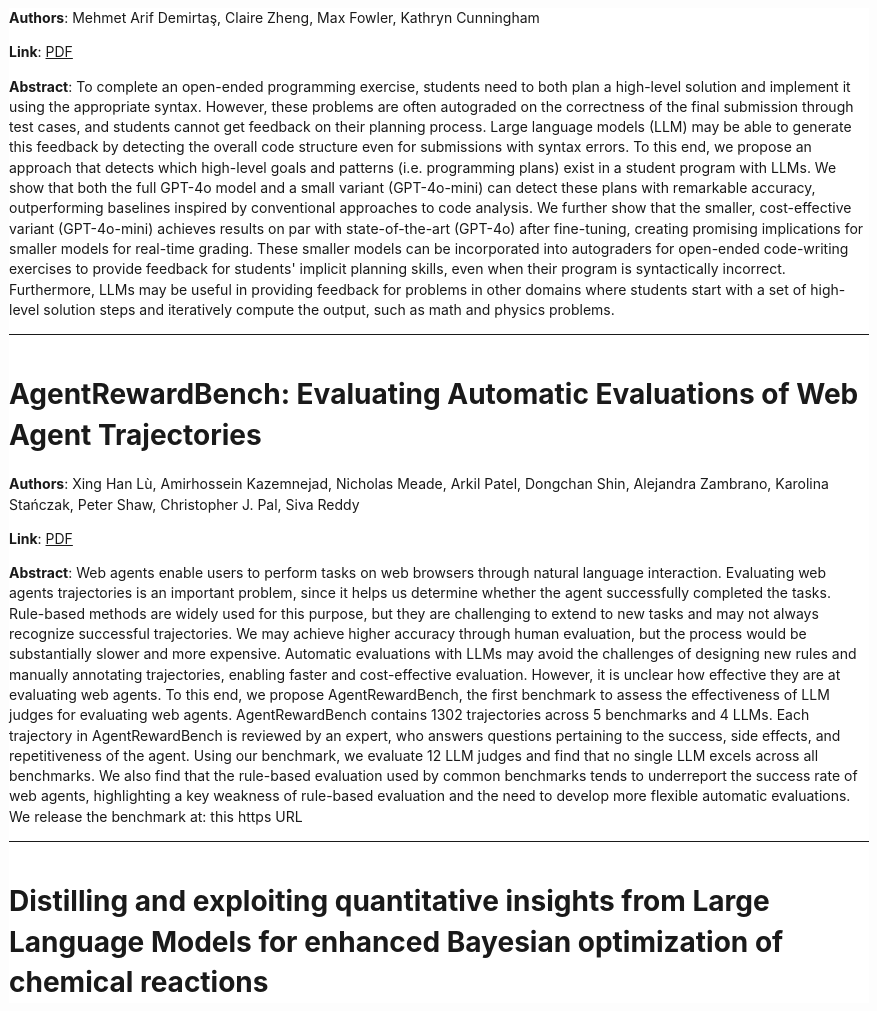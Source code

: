 **Authors**: Mehmet Arif Demirtaş, Claire Zheng, Max Fowler, Kathryn Cunningham  

**Link**: [PDF](https://arxiv.org/pdf/2504.08958)  

**Abstract**: To complete an open-ended programming exercise, students need to both plan a high-level solution and implement it using the appropriate syntax. However, these problems are often autograded on the correctness of the final submission through test cases, and students cannot get feedback on their planning process. Large language models (LLM) may be able to generate this feedback by detecting the overall code structure even for submissions with syntax errors. To this end, we propose an approach that detects which high-level goals and patterns (i.e. programming plans) exist in a student program with LLMs. We show that both the full GPT-4o model and a small variant (GPT-4o-mini) can detect these plans with remarkable accuracy, outperforming baselines inspired by conventional approaches to code analysis. We further show that the smaller, cost-effective variant (GPT-4o-mini) achieves results on par with state-of-the-art (GPT-4o) after fine-tuning, creating promising implications for smaller models for real-time grading. These smaller models can be incorporated into autograders for open-ended code-writing exercises to provide feedback for students' implicit planning skills, even when their program is syntactically incorrect. Furthermore, LLMs may be useful in providing feedback for problems in other domains where students start with a set of high-level solution steps and iteratively compute the output, such as math and physics problems. 

---
# AgentRewardBench: Evaluating Automatic Evaluations of Web Agent Trajectories 

**Authors**: Xing Han Lù, Amirhossein Kazemnejad, Nicholas Meade, Arkil Patel, Dongchan Shin, Alejandra Zambrano, Karolina Stańczak, Peter Shaw, Christopher J. Pal, Siva Reddy  

**Link**: [PDF](https://arxiv.org/pdf/2504.08942)  

**Abstract**: Web agents enable users to perform tasks on web browsers through natural language interaction. Evaluating web agents trajectories is an important problem, since it helps us determine whether the agent successfully completed the tasks. Rule-based methods are widely used for this purpose, but they are challenging to extend to new tasks and may not always recognize successful trajectories. We may achieve higher accuracy through human evaluation, but the process would be substantially slower and more expensive. Automatic evaluations with LLMs may avoid the challenges of designing new rules and manually annotating trajectories, enabling faster and cost-effective evaluation. However, it is unclear how effective they are at evaluating web agents. To this end, we propose AgentRewardBench, the first benchmark to assess the effectiveness of LLM judges for evaluating web agents. AgentRewardBench contains 1302 trajectories across 5 benchmarks and 4 LLMs. Each trajectory in AgentRewardBench is reviewed by an expert, who answers questions pertaining to the success, side effects, and repetitiveness of the agent. Using our benchmark, we evaluate 12 LLM judges and find that no single LLM excels across all benchmarks. We also find that the rule-based evaluation used by common benchmarks tends to underreport the success rate of web agents, highlighting a key weakness of rule-based evaluation and the need to develop more flexible automatic evaluations. We release the benchmark at: this https URL 

---
# Distilling and exploiting quantitative insights from Large Language Models for enhanced Bayesian optimization of chemical reactions 
